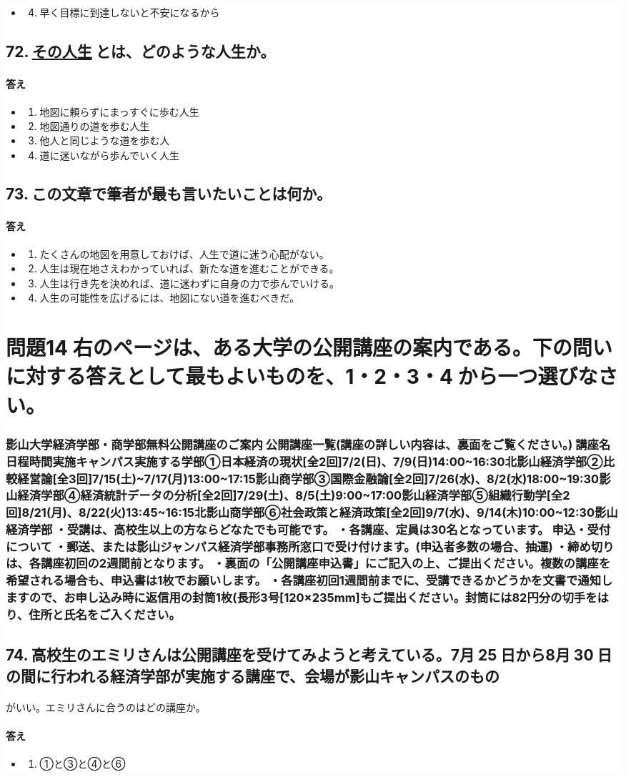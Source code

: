 - 4) 早く目標に到達しないと不安になるから



## 72. <u>その人生</u> とは、どのような人生か。

#### 答え

- 1) 地図に頼らずにまっすぐに歩む人生

- 2) 地図通りの道を歩む人生

- 3) 他人と同じような道を歩む人

- 4) 道に迷いながら歩んでいく人生



## 73. この文章で筆者が最も言いたいことは何か。

#### 答え

- 1) たくさんの地図を用意しておけば、人生で道に迷う心配がない。

- 2) 人生は現在地さえわかっていれば、新たな道を進むことができる。

- 3) 人生は行き先を決めれば、道に迷わずに自身の力で歩んでいける。

- 4) 人生の可能性を広げるには、地図にない道を進むべきだ。



# 問題14 右のページは、ある大学の公開講座の案内である。下の問いに対する答えとして最もよいものを、1・2・3・4 から一つ選びなさい。

### 影山大学経済学部・商学部無料公開講座のご案内 公開講座一覧(講座の詳しい内容は、裏面をご覧ください。) 講座名日程時間実施キャンパス実施する学部①日本経済の現状[全2回]7/2(日)、7/9(日)14:00~16:30北影山経済学部②比較経営論[全3回]7/15(土)~7/17(月)13:00~17:15影山商学部③国際金融論[全2回]7/26(水)、8/2(水)18:00~19:30影山経済学部④経済統計データの分析[全2回]7/29(土)、8/5(土)9:00~17:00影山経済学部⑤組織行動学[全2回]8/21(月)、8/22(火)13:45~16:15北影山商学部⑥社会政策と経済政策[全2回]9/7(水)、9/14(木)10:00~12:30影山経済学部 ・受講は、高校生以上の方ならどなたでも可能です。 ・各講座、定員は30名となっています。 申込・受付について ・郵送、または影山ジャンパス経済学部事務所窓口で受け付けます。(申込者多数の場合、抽運) ・締め切りは、各講座初回の2週間前となります。 ・裏面の「公開講座申込書」にご記入の上、ご提出ください。複数の講座を希望される場合も、申込書は1枚でお願いします。 ・各講座初回1週間前までに、受講できるかどうかを文書で通知しますので、お申し込み時に返信用の封筒1枚(長形3号[120×235mm]もご提出ください。封筒には82円分の切手をはり、住所と氏名をご入ください。

## 74. 高校生のエミリさんは公開講座を受けてみようと考えている。7月 25 日から8月 30 日の間に行われる経済学部が実施する講座で、会場が影山キャンパスのもの

がいい。エミリさんに合うのはどの講座か。

#### 答え

- 1) ①と③と④と⑥
